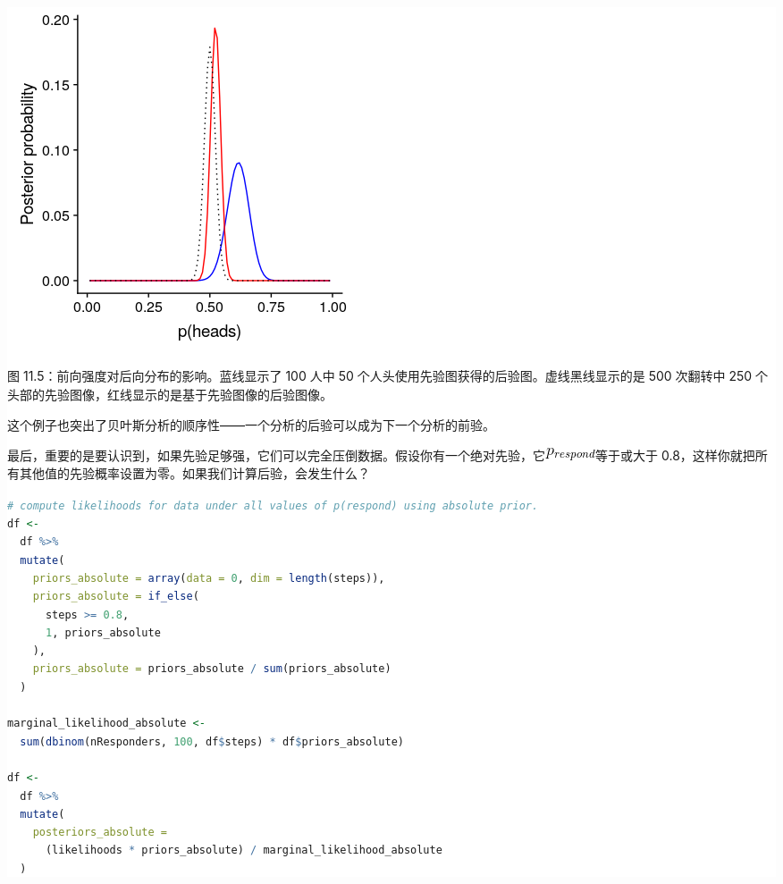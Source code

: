 ![Effects of the strength of the prior on the posterior distribution. The blue line shows the posterior obtained using the prior based on 50 heads out of 100 people.  The dotted black line shows the prior based on 250 heads out of 500 flips, and the red line shows the posterior based on that prior.](img/file71.png)

图 11.5：前向强度对后向分布的影响。蓝线显示了 100 人中 50 个人头使用先验图获得的后验图。虚线黑线显示的是 500 次翻转中 250 个头部的先验图像，红线显示的是基于先验图像的后验图像。

这个例子也突出了贝叶斯分析的顺序性——一个分析的后验可以成为下一个分析的前验。

最后，重要的是要认识到，如果先验足够强，它们可以完全压倒数据。假设你有一个绝对先验，它![](img/cb86d3a73cc424b0260d4020c4b40755.jpg)等于或大于 0.8，这样你就把所有其他值的先验概率设置为零。如果我们计算后验，会发生什么？

```r
# compute likelihoods for data under all values of p(respond) using absolute prior. 
df <-
  df %>%
  mutate(
    priors_absolute = array(data = 0, dim = length(steps)),
    priors_absolute = if_else(
      steps >= 0.8,
      1, priors_absolute
    ),
    priors_absolute = priors_absolute / sum(priors_absolute)
  )

marginal_likelihood_absolute <- 
  sum(dbinom(nResponders, 100, df$steps) * df$priors_absolute)

df <-
  df %>%
  mutate(
    posteriors_absolute = 
      (likelihoods * priors_absolute) / marginal_likelihood_absolute
  )
```
